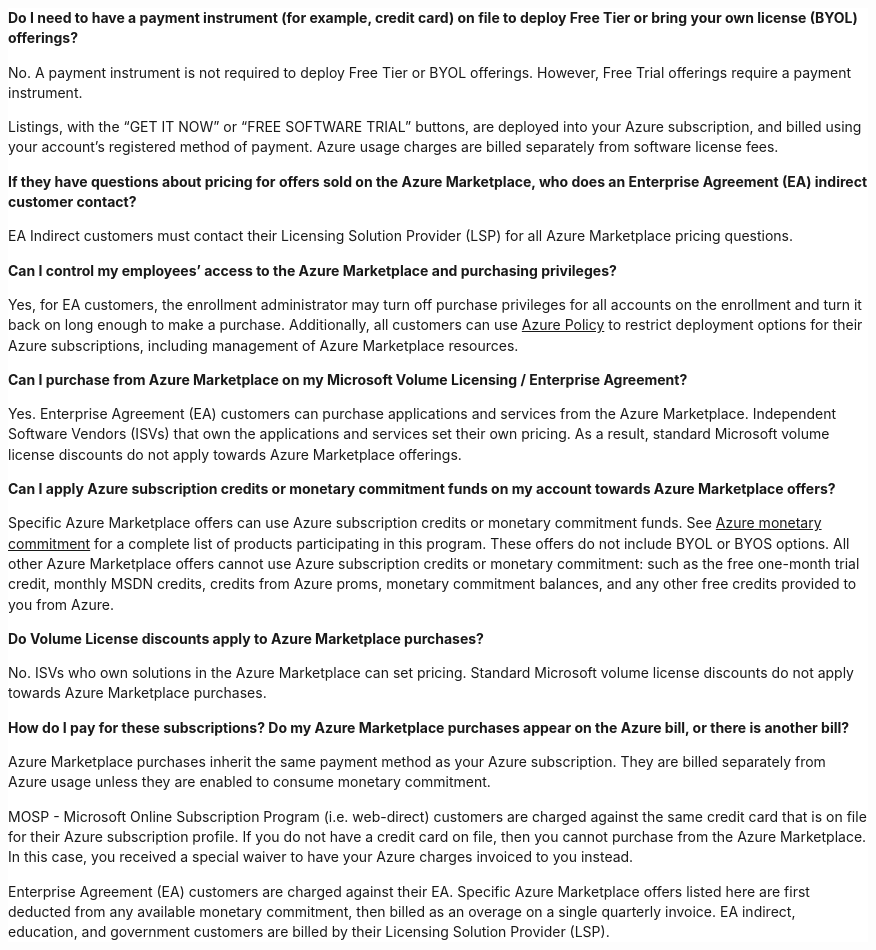 **Do I need to have a payment instrument (for example, credit card) on file to deploy Free Tier or bring your own license (BYOL) offerings?**

No. A payment instrument is not required to deploy Free Tier or BYOL offerings. However, Free Trial offerings require a payment instrument.

Listings, with the “GET IT NOW” or “FREE SOFTWARE TRIAL” buttons, are deployed into your Azure subscription, and billed using your account’s registered method of payment. Azure usage charges are billed separately from software license fees.

**If they have questions about pricing for offers sold on the Azure Marketplace, who does an Enterprise Agreement (EA) indirect customer contact?**

EA Indirect customers must contact their Licensing Solution Provider (LSP) for all Azure Marketplace pricing questions.

**Can I control my employees’ access to the Azure Marketplace and purchasing privileges?**

Yes, for EA customers, the enrollment administrator may turn off purchase privileges for all accounts on the enrollment and turn it back on long enough to make a purchase. Additionally, all customers can use [Azure Policy](https://azure.microsoft.com/services/azure-policy/) to restrict deployment options for their Azure subscriptions, including management of Azure Marketplace resources.

**Can I purchase from Azure Marketplace on my Microsoft Volume Licensing / Enterprise Agreement?**

Yes. Enterprise Agreement (EA) customers can purchase applications and services from the Azure Marketplace. Independent Software Vendors (ISVs) that own the applications and services set their own pricing. As a result, standard Microsoft volume license discounts do not apply towards Azure Marketplace offerings.

**Can I apply Azure subscription credits or monetary commitment funds on my account towards Azure Marketplace offers?**

Specific Azure Marketplace offers can use Azure subscription credits or monetary commitment funds. See [Azure monetary commitment](https://azure.microsoft.com/updates/azure-marketplace-third-party-reseller-services-now-use-azure-monetary-commitment/) for a complete list of products participating in this program. These offers do not include BYOL or BYOS options. All other Azure Marketplace offers cannot use Azure subscription credits or monetary commitment: such as the free one-month trial credit, monthly MSDN credits, credits from Azure proms, monetary commitment balances, and any other free credits provided to you from Azure.

**Do Volume License discounts apply to Azure Marketplace purchases?**

No. ISVs who own solutions in the Azure Marketplace can set pricing. Standard Microsoft volume license discounts do not apply towards Azure Marketplace purchases.

**How do I pay for these subscriptions? Do my Azure Marketplace purchases appear on the Azure bill, or there is another bill?**

Azure Marketplace purchases inherit the same payment method as your Azure subscription. They are billed separately from Azure usage unless they are enabled to consume monetary commitment.

MOSP - Microsoft Online Subscription Program (i.e. web-direct) customers are charged against the same credit card that is on file for their Azure subscription profile. If you do not have a credit card on file, then you cannot purchase from the Azure Marketplace. In this case, you received a special waiver to have your Azure charges invoiced to you instead.

Enterprise Agreement (EA) customers are charged against their EA. Specific Azure Marketplace offers listed here are first deducted from any available monetary commitment, then billed as an overage on a single quarterly invoice. EA indirect, education, and government customers are billed by their Licensing Solution Provider (LSP).
